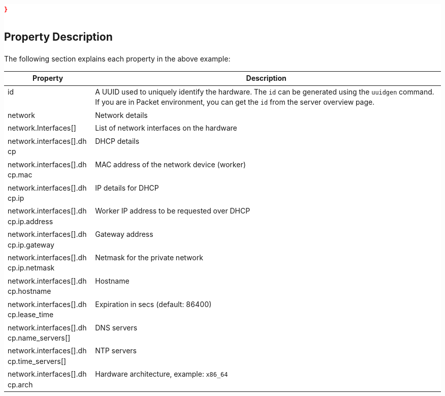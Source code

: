 ```json
}
```

## Property Description

The following section explains each property in the above example:

| Property                                                     | Description                                                                                                                                                                                                                                                                                 |
| ------------------------------------------------------------ | ------------------------------------------------------------------------------------------------------------------------------------------------------------------------------------------------------------------------------------------------------------------------------------------- |
| id                                                           | A UUID used to uniquely identify the hardware. The `id` can be generated using the `uuidgen` command. If you are in Packet environment, you can get the `id` from the server overview page.                                                                                                 |
| network                                                      | Network details                                                                                                                                                                                                                                                                             |
| network.Interfaces[]                                         | List of network interfaces on the hardware                                                                                                                                                                                                                                                  |
| network.interfaces[].dhcp                                    | DHCP details                                                                                                                                                                                                                                                                                |
| network.interfaces[].dhcp.mac                                | MAC address of the network device (worker)                                                                                                                                                                                                                                                  |
| network.interfaces[].dhcp.ip                                 | IP details for DHCP                                                                                                                                                                                                                                                                         |
| network.interfaces[].dhcp.ip.address                         | Worker IP address to be requested over DHCP                                                                                                                                                                                                                                                 |
| network.interfaces[].dhcp.ip.gateway                         | Gateway address                                                                                                                                                                                                                                                                             |
| network.interfaces[].dhcp.ip.netmask                         | Netmask for the private network                                                                                                                                                                                                                                                             |
| network.interfaces[].dhcp.hostname                           | Hostname                                                                                                                                                                                                                                                                                    |
| network.interfaces[].dhcp.lease_time                         | Expiration in secs (default: 86400)                                                                                                                                                                                                                                                         |
| network.interfaces[].dhcp.name_servers[]                     | DNS servers                                                                                                                                                                                                                                                                                 |
| network.interfaces[].dhcp.time_servers[]                     | NTP servers                                                                                                                                                                                                                                                                                 |
| network.interfaces[].dhcp.arch                               | Hardware architecture, example: `x86_64`                                                                                                                                                                                                                                                    |